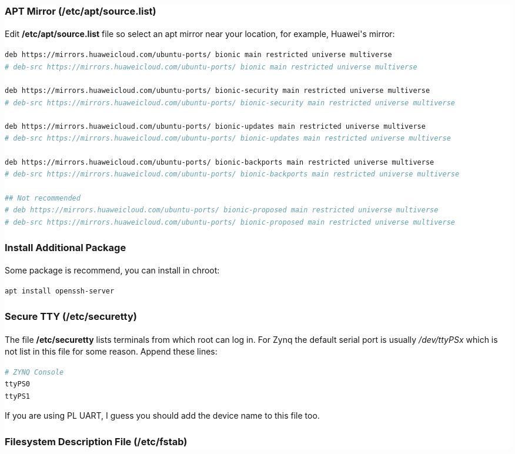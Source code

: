 ### APT Mirror (/etc/apt/source.list)

Edit **/etc/apt/source.list** file so select an apt mirror near your location, for example, Huawei's mirror:

```bash
deb https://mirrors.huaweicloud.com/ubuntu-ports/ bionic main restricted universe multiverse
# deb-src https://mirrors.huaweicloud.com/ubuntu-ports/ bionic main restricted universe multiverse

deb https://mirrors.huaweicloud.com/ubuntu-ports/ bionic-security main restricted universe multiverse
# deb-src https://mirrors.huaweicloud.com/ubuntu-ports/ bionic-security main restricted universe multiverse

deb https://mirrors.huaweicloud.com/ubuntu-ports/ bionic-updates main restricted universe multiverse
# deb-src https://mirrors.huaweicloud.com/ubuntu-ports/ bionic-updates main restricted universe multiverse

deb https://mirrors.huaweicloud.com/ubuntu-ports/ bionic-backports main restricted universe multiverse
# deb-src https://mirrors.huaweicloud.com/ubuntu-ports/ bionic-backports main restricted universe multiverse

## Not recommended
# deb https://mirrors.huaweicloud.com/ubuntu-ports/ bionic-proposed main restricted universe multiverse
# deb-src https://mirrors.huaweicloud.com/ubuntu-ports/ bionic-proposed main restricted universe multiverse
```

### Install Additional Package

Some package is recommend, you can install in chroot:

```bash
apt install openssh-server
```

### Secure TTY (/etc/securetty)

The file **/etc/securetty** lists terminals from which root can log in. For Zynq the default serial port is usually */dev/ttyPSx* which is not list in this file for some reason. Append these lines:

```bash
# ZYNQ Console
ttyPS0
ttyPS1
```

If you are using PL UART, I guess you should add the device name to this file too.

### Filesystem Description File (/etc/fstab)

